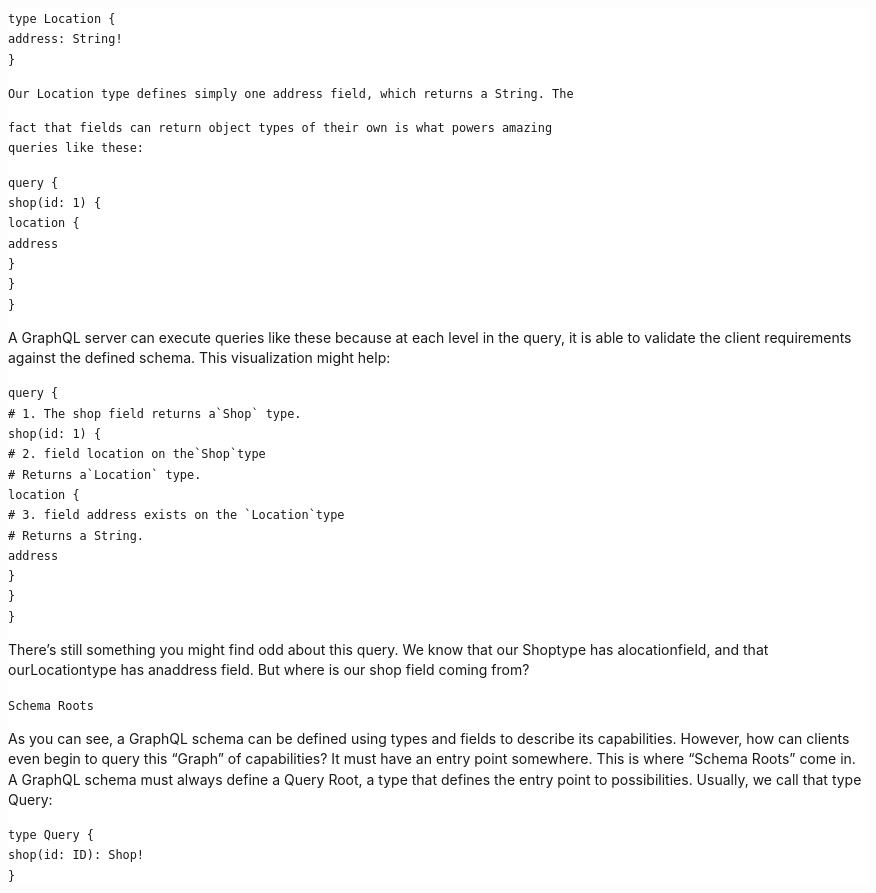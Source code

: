 ```
type Location {
address: String!
}
```
```
Our Location type defines simply one address field, which returns a String. The
```

```
fact that fields can return object types of their own is what powers amazing
queries like these:
```
```
query {
shop(id: 1) {
location {
address
}
}
}
```
A GraphQL server can execute queries like these because at each level in the
query, it is able to validate the client requirements against the defined schema.
This visualization might help:

```
query {
# 1. The shop field returns a`Shop` type.
shop(id: 1) {
# 2. field location on the`Shop`type
# Returns a`Location` type.
location {
# 3. field address exists on the `Location`type
# Returns a String.
address
}
}
}
```
There’s still something you might find odd about this query. We know that our
Shoptype has alocationfield, and that ourLocationtype has anaddress
field. But where is our shop field coming from?

```
Schema Roots
```
As you can see, a GraphQL schema can be defined using types and fields to
describe its capabilities. However, how can clients even begin to query this
“Graph” of capabilities? It must have an entry point somewhere. This is where
“Schema Roots” come in. A GraphQL schema must always define a Query Root,
a type that defines the entry point to possibilities. Usually, we call that type
Query:

```
type Query {
shop(id: ID): Shop!
}
```
